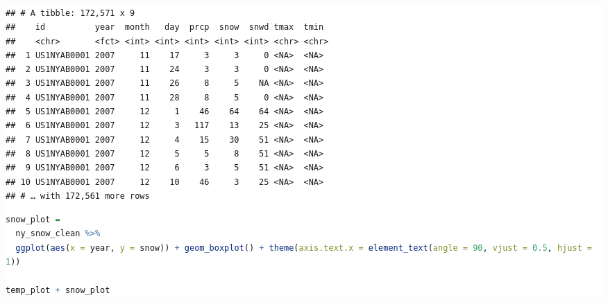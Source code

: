     ## # A tibble: 172,571 x 9
    ##    id          year  month   day  prcp  snow  snwd tmax  tmin 
    ##    <chr>       <fct> <int> <int> <int> <int> <int> <chr> <chr>
    ##  1 US1NYAB0001 2007     11    17     3     3     0 <NA>  <NA> 
    ##  2 US1NYAB0001 2007     11    24     3     3     0 <NA>  <NA> 
    ##  3 US1NYAB0001 2007     11    26     8     5    NA <NA>  <NA> 
    ##  4 US1NYAB0001 2007     11    28     8     5     0 <NA>  <NA> 
    ##  5 US1NYAB0001 2007     12     1    46    64    64 <NA>  <NA> 
    ##  6 US1NYAB0001 2007     12     3   117    13    25 <NA>  <NA> 
    ##  7 US1NYAB0001 2007     12     4    15    30    51 <NA>  <NA> 
    ##  8 US1NYAB0001 2007     12     5     5     8    51 <NA>  <NA> 
    ##  9 US1NYAB0001 2007     12     6     3     5    51 <NA>  <NA> 
    ## 10 US1NYAB0001 2007     12    10    46     3    25 <NA>  <NA> 
    ## # … with 172,561 more rows

``` r
snow_plot = 
  ny_snow_clean %>%
  ggplot(aes(x = year, y = snow)) + geom_boxplot() + theme(axis.text.x = element_text(angle = 90, vjust = 0.5, hjust = 1))

temp_plot + snow_plot
```
